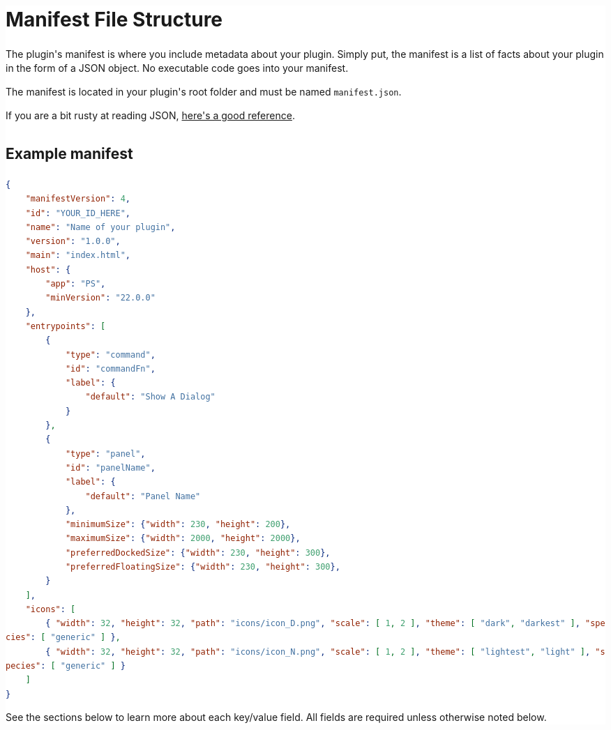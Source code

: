 # Manifest File Structure

The plugin's manifest is where you include metadata about your plugin. Simply put, the manifest is a list of facts about your plugin in the form of a JSON object. No executable code goes into your manifest.

The manifest is located in your plugin's root folder and must be named `manifest.json`.

If you are a bit rusty at reading JSON, [here's a good reference](https://developer.mozilla.org/en-US/docs/Learn/JavaScript/Objects/JSON).

## Example manifest
```json
{
    "manifestVersion": 4,
    "id": "YOUR_ID_HERE",
    "name": "Name of your plugin",
    "version": "1.0.0",
    "main": "index.html",
    "host": {
        "app": "PS",
        "minVersion": "22.0.0"
    },
    "entrypoints": [
        {
            "type": "command",
            "id": "commandFn",
            "label": {
                "default": "Show A Dialog"
            }
        },
        {
            "type": "panel",
            "id": "panelName",
            "label": {
                "default": "Panel Name"
            },
            "minimumSize": {"width": 230, "height": 200},
            "maximumSize": {"width": 2000, "height": 2000},
            "preferredDockedSize": {"width": 230, "height": 300},
            "preferredFloatingSize": {"width": 230, "height": 300},
        }
    ],
    "icons": [
        { "width": 32, "height": 32, "path": "icons/icon_D.png", "scale": [ 1, 2 ], "theme": [ "dark", "darkest" ], "species": [ "generic" ] },
        { "width": 32, "height": 32, "path": "icons/icon_N.png", "scale": [ 1, 2 ], "theme": [ "lightest", "light" ], "species": [ "generic" ] }
    ]
}
```
See the sections below to learn more about each key/value field. All fields are required unless otherwise noted below.
